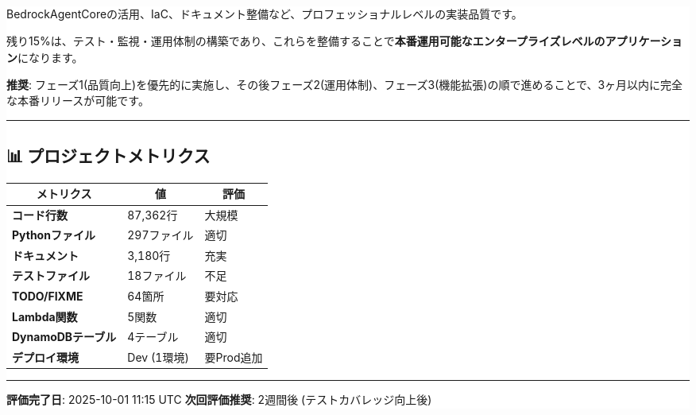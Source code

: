 BedrockAgentCoreの活用、IaC、ドキュメント整備など、プロフェッショナルレベルの実装品質です。

残り15%は、テスト・監視・運用体制の構築であり、これらを整備することで**本番運用可能なエンタープライズレベルのアプリケーション**になります。

**推奨**: フェーズ1(品質向上)を優先的に実施し、その後フェーズ2(運用体制)、フェーズ3(機能拡張)の順で進めることで、3ヶ月以内に完全な本番リリースが可能です。

---

## 📊 プロジェクトメトリクス

| メトリクス | 値 | 評価 |
|-----------|-----|------|
| **コード行数** | 87,362行 | 大規模 |
| **Pythonファイル** | 297ファイル | 適切 |
| **ドキュメント** | 3,180行 | 充実 |
| **テストファイル** | 18ファイル | 不足 |
| **TODO/FIXME** | 64箇所 | 要対応 |
| **Lambda関数** | 5関数 | 適切 |
| **DynamoDBテーブル** | 4テーブル | 適切 |
| **デプロイ環境** | Dev (1環境) | 要Prod追加 |

---

**評価完了日**: 2025-10-01 11:15 UTC
**次回評価推奨**: 2週間後 (テストカバレッジ向上後)
